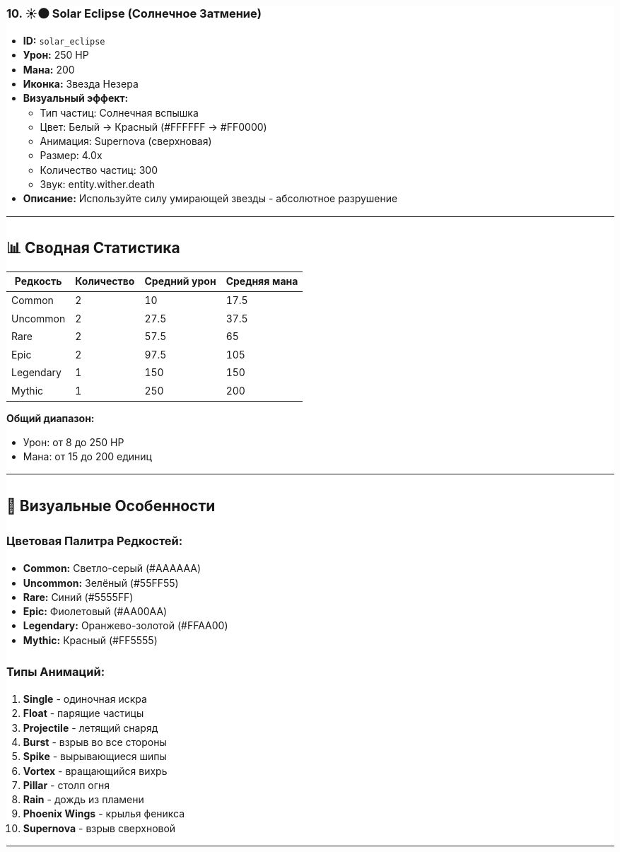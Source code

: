 ### 10. ☀️🌑 Solar Eclipse (Солнечное Затмение)
- **ID:** `solar_eclipse`
- **Урон:** 250 HP
- **Мана:** 200
- **Иконка:** Звезда Незера
- **Визуальный эффект:**
  - Тип частиц: Солнечная вспышка
  - Цвет: Белый → Красный (#FFFFFF → #FF0000)
  - Анимация: Supernova (сверхновая)
  - Размер: 4.0x
  - Количество частиц: 300
  - Звук: entity.wither.death
- **Описание:** Используйте силу умирающей звезды - абсолютное разрушение

---

## 📊 Сводная Статистика

| Редкость | Количество | Средний урон | Средняя мана |
|----------|-----------|--------------|--------------|
| Common | 2 | 10 | 17.5 |
| Uncommon | 2 | 27.5 | 37.5 |
| Rare | 2 | 57.5 | 65 |
| Epic | 2 | 97.5 | 105 |
| Legendary | 1 | 150 | 150 |
| Mythic | 1 | 250 | 200 |

**Общий диапазон:**
- Урон: от 8 до 250 HP
- Мана: от 15 до 200 единиц

---

## 🎨 Визуальные Особенности

### Цветовая Палитра Редкостей:
- **Common:** Светло-серый (#AAAAAA)
- **Uncommon:** Зелёный (#55FF55)
- **Rare:** Синий (#5555FF)
- **Epic:** Фиолетовый (#AA00AA)
- **Legendary:** Оранжево-золотой (#FFAA00)
- **Mythic:** Красный (#FF5555)

### Типы Анимаций:
1. **Single** - одиночная искра
2. **Float** - парящие частицы
3. **Projectile** - летящий снаряд
4. **Burst** - взрыв во все стороны
5. **Spike** - вырывающиеся шипы
6. **Vortex** - вращающийся вихрь
7. **Pillar** - столп огня
8. **Rain** - дождь из пламени
9. **Phoenix Wings** - крылья феникса
10. **Supernova** - взрыв сверхновой

---